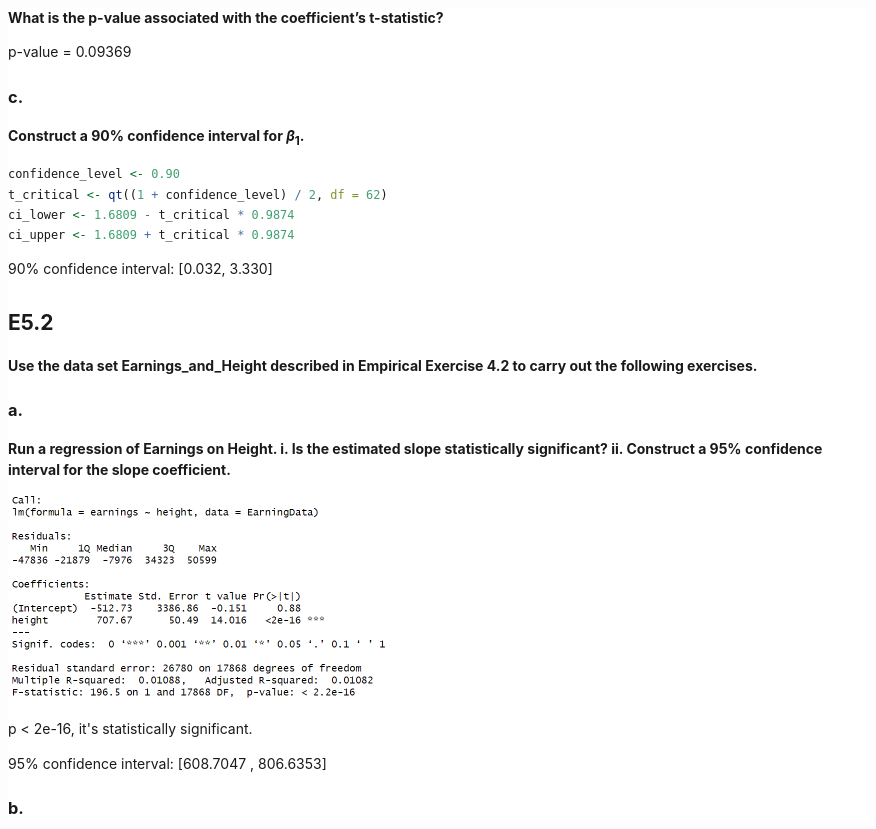 **What is the p-value associated with the coefficient’s t-statistic?**

p-value = 0.09369

### c.

**Construct a 90% confidence interval for $\beta_1$.**

```R
confidence_level <- 0.90
t_critical <- qt((1 + confidence_level) / 2, df = 62)
ci_lower <- 1.6809 - t_critical * 0.9874
ci_upper <- 1.6809 + t_critical * 0.9874
```

90% confidence interval: [0.032, 3.330]

## E5.2

**Use the data set Earnings_and_Height described in Empirical Exercise 4.2 to  carry out the following exercises.**

### a.

**Run a regression of Earnings on Height. i. Is the estimated slope statistically significant? ii. Construct a 95% confidence interval for the slope coefficient.**

<img src="image\E4.2d.png" style="zoom:50%;" />

p < 2e-16, it's statistically significant.

95% confidence interval: [608.7047 ,  806.6353]

### b.
